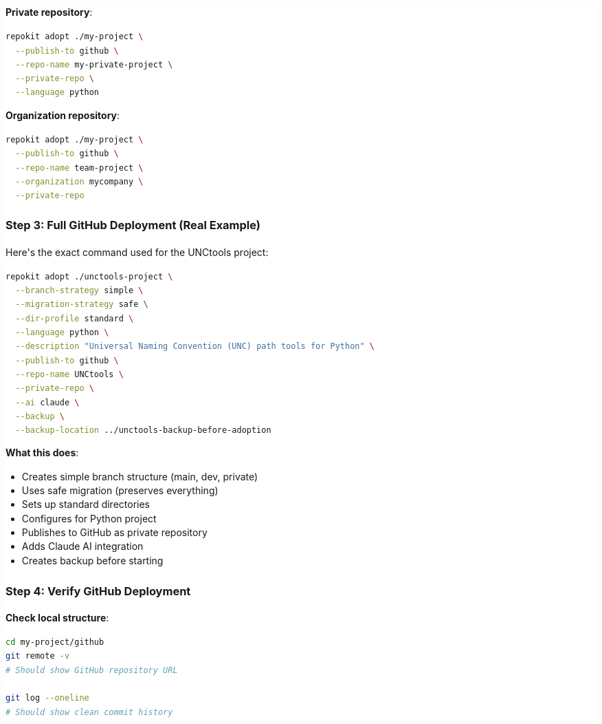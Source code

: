 **Private repository**:
```bash
repokit adopt ./my-project \
  --publish-to github \
  --repo-name my-private-project \
  --private-repo \
  --language python
```

**Organization repository**:
```bash
repokit adopt ./my-project \
  --publish-to github \
  --repo-name team-project \
  --organization mycompany \
  --private-repo
```

### Step 3: Full GitHub Deployment (Real Example)

Here's the exact command used for the UNCtools project:
```bash
repokit adopt ./unctools-project \
  --branch-strategy simple \
  --migration-strategy safe \
  --dir-profile standard \
  --language python \
  --description "Universal Naming Convention (UNC) path tools for Python" \
  --publish-to github \
  --repo-name UNCtools \
  --private-repo \
  --ai claude \
  --backup \
  --backup-location ../unctools-backup-before-adoption
```

**What this does**:
- Creates simple branch structure (main, dev, private)
- Uses safe migration (preserves everything)
- Sets up standard directories
- Configures for Python project
- Publishes to GitHub as private repository
- Adds Claude AI integration
- Creates backup before starting

### Step 4: Verify GitHub Deployment

**Check local structure**:
```bash
cd my-project/github
git remote -v
# Should show GitHub repository URL

git log --oneline
# Should show clean commit history
```
